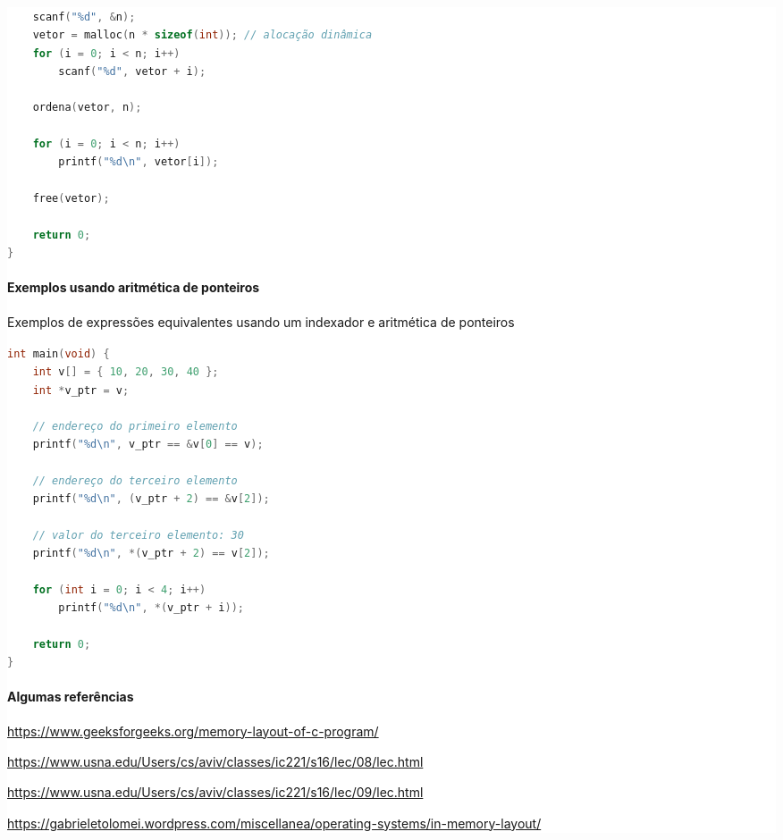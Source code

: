 ```C
	scanf("%d", &n);
	vetor = malloc(n * sizeof(int)); // alocação dinâmica
	for (i = 0; i < n; i++)
		scanf("%d", vetor + i);

	ordena(vetor, n);

	for (i = 0; i < n; i++)
		printf("%d\n", vetor[i]);

	free(vetor);

    return 0;
}
```



#### Exemplos usando aritmética de ponteiros

Exemplos de expressões equivalentes usando um indexador e aritmética de ponteiros
```C
int main(void) {
	int v[] = { 10, 20, 30, 40 };
	int *v_ptr = v;

	// endereço do primeiro elemento
	printf("%d\n", v_ptr == &v[0] == v);

	// endereço do terceiro elemento
	printf("%d\n", (v_ptr + 2) == &v[2]);

	// valor do terceiro elemento: 30
    printf("%d\n", *(v_ptr + 2) == v[2]);

	for (int i = 0; i < 4; i++)
		printf("%d\n", *(v_ptr + i));

	return 0;
}
```


#### Algumas referências
https://www.geeksforgeeks.org/memory-layout-of-c-program/

https://www.usna.edu/Users/cs/aviv/classes/ic221/s16/lec/08/lec.html

https://www.usna.edu/Users/cs/aviv/classes/ic221/s16/lec/09/lec.html

https://gabrieletolomei.wordpress.com/miscellanea/operating-systems/in-memory-layout/
